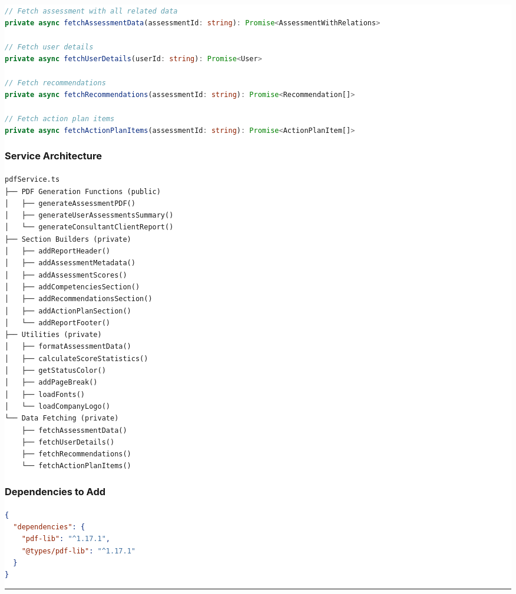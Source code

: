 ```typescript
// Fetch assessment with all related data
private async fetchAssessmentData(assessmentId: string): Promise<AssessmentWithRelations>

// Fetch user details
private async fetchUserDetails(userId: string): Promise<User>

// Fetch recommendations
private async fetchRecommendations(assessmentId: string): Promise<Recommendation[]>

// Fetch action plan items
private async fetchActionPlanItems(assessmentId: string): Promise<ActionPlanItem[]>
```

### Service Architecture

```
pdfService.ts
├── PDF Generation Functions (public)
│   ├── generateAssessmentPDF()
│   ├── generateUserAssessmentsSummary()
│   └── generateConsultantClientReport()
├── Section Builders (private)
│   ├── addReportHeader()
│   ├── addAssessmentMetadata()
│   ├── addAssessmentScores()
│   ├── addCompetenciesSection()
│   ├── addRecommendationsSection()
│   ├── addActionPlanSection()
│   └── addReportFooter()
├── Utilities (private)
│   ├── formatAssessmentData()
│   ├── calculateScoreStatistics()
│   ├── getStatusColor()
│   ├── addPageBreak()
│   ├── loadFonts()
│   └── loadCompanyLogo()
└── Data Fetching (private)
    ├── fetchAssessmentData()
    ├── fetchUserDetails()
    ├── fetchRecommendations()
    └── fetchActionPlanItems()
```

### Dependencies to Add

```json
{
  "dependencies": {
    "pdf-lib": "^1.17.1",
    "@types/pdf-lib": "^1.17.1"
  }
}
```

---